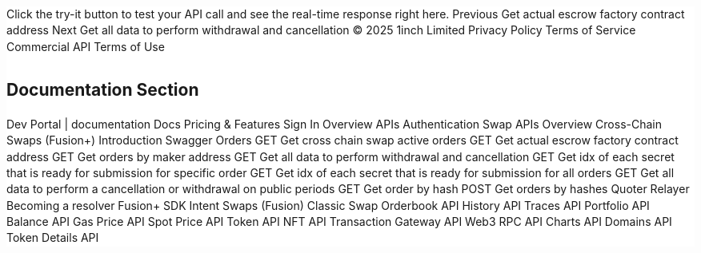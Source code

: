 Click the try-it button to test your API call and see the real-time response right here.
Previous
Get actual escrow factory contract address
Next
Get all data to perform withdrawal and cancellation
© 2025 1inch Limited
Privacy Policy
Terms of Service
Commercial API Terms of Use


## Documentation Section

Dev Portal | documentation
Docs
Pricing & Features
Sign In
Overview
APIs
Authentication
Swap APIs
Overview
Cross-Chain Swaps (Fusion+)
Introduction
Swagger
Orders
GET
Get cross chain swap active orders
GET
Get actual escrow factory contract address
GET
Get orders by maker address
GET
Get all data to perform withdrawal and cancellation
GET
Get idx of each secret that is ready for submission for specific order
GET
Get idx of each secret that is ready for submission for all orders
GET
Get all data to perform a cancellation or withdrawal on public periods
GET
Get order by hash
POST
Get orders by hashes
Quoter
Relayer
Becoming a resolver
Fusion+ SDK
Intent Swaps (Fusion)
Classic Swap
Orderbook API
History API
Traces API
Portfolio API
Balance API
Gas Price API
Spot Price API
Token API
NFT API
Transaction Gateway API
Web3 RPC API
Charts API
Domains API
Token Details API